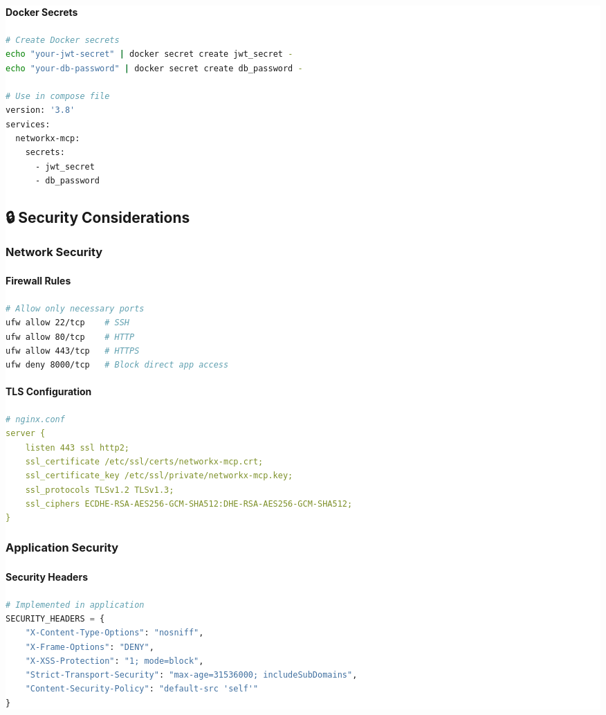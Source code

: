 #### Docker Secrets

```bash
# Create Docker secrets
echo "your-jwt-secret" | docker secret create jwt_secret -
echo "your-db-password" | docker secret create db_password -

# Use in compose file
version: '3.8'
services:
  networkx-mcp:
    secrets:
      - jwt_secret
      - db_password
```

## 🔒 Security Considerations

### Network Security

#### Firewall Rules

```bash
# Allow only necessary ports
ufw allow 22/tcp    # SSH
ufw allow 80/tcp    # HTTP
ufw allow 443/tcp   # HTTPS
ufw deny 8000/tcp   # Block direct app access
```

#### TLS Configuration

```yaml
# nginx.conf
server {
    listen 443 ssl http2;
    ssl_certificate /etc/ssl/certs/networkx-mcp.crt;
    ssl_certificate_key /etc/ssl/private/networkx-mcp.key;
    ssl_protocols TLSv1.2 TLSv1.3;
    ssl_ciphers ECDHE-RSA-AES256-GCM-SHA512:DHE-RSA-AES256-GCM-SHA512;
}
```

### Application Security

#### Security Headers

```python
# Implemented in application
SECURITY_HEADERS = {
    "X-Content-Type-Options": "nosniff",
    "X-Frame-Options": "DENY",
    "X-XSS-Protection": "1; mode=block",
    "Strict-Transport-Security": "max-age=31536000; includeSubDomains",
    "Content-Security-Policy": "default-src 'self'"
}
```
